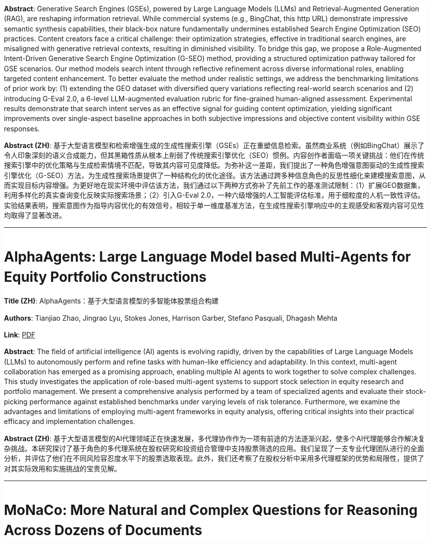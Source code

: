 **Abstract**: Generative Search Engines (GSEs), powered by Large Language Models (LLMs) and Retrieval-Augmented Generation (RAG), are reshaping information retrieval. While commercial systems (e.g., BingChat, this http URL) demonstrate impressive semantic synthesis capabilities, their black-box nature fundamentally undermines established Search Engine Optimization (SEO) practices. Content creators face a critical challenge: their optimization strategies, effective in traditional search engines, are misaligned with generative retrieval contexts, resulting in diminished visibility. To bridge this gap, we propose a Role-Augmented Intent-Driven Generative Search Engine Optimization (G-SEO) method, providing a structured optimization pathway tailored for GSE scenarios. Our method models search intent through reflective refinement across diverse informational roles, enabling targeted content enhancement. To better evaluate the method under realistic settings, we address the benchmarking limitations of prior work by: (1) extending the GEO dataset with diversified query variations reflecting real-world search scenarios and (2) introducing G-Eval 2.0, a 6-level LLM-augmented evaluation rubric for fine-grained human-aligned assessment. Experimental results demonstrate that search intent serves as an effective signal for guiding content optimization, yielding significant improvements over single-aspect baseline approaches in both subjective impressions and objective content visibility within GSE responses. 

**Abstract (ZH)**: 基于大型语言模型和检索增强生成的生成性搜索引擎（GSEs）正在重塑信息检索。虽然商业系统（例如BingChat）展示了令人印象深刻的语义合成能力，但其黑箱性质从根本上削弱了传统搜索引擎优化（SEO）惯例。内容创作者面临一项关键挑战：他们在传统搜索引擎中的优化策略与生成检索情境不匹配，导致其内容可见度降低。为弥补这一差距，我们提出了一种角色增强意图驱动的生成性搜索引擎优化（G-SEO）方法，为生成性搜索场景提供了一种结构化的优化途径。该方法通过跨多种信息角色的反思性细化来建模搜索意图，从而实现目标内容增强。为更好地在现实环境中评估该方法，我们通过以下两种方式弥补了先前工作的基准测试限制：（1）扩展GEO数据集，利用多样化的真实查询变化反映实际搜索场景；（2）引入G-Eval 2.0，一种六级增强的人工智能评估标准，用于细粒度的人机一致性评估。实验结果表明，搜索意图作为指导内容优化的有效信号，相较于单一维度基准方法，在生成性搜索引擎响应中的主观感受和客观内容可见性均取得了显著改进。 

---
# AlphaAgents: Large Language Model based Multi-Agents for Equity Portfolio Constructions 

**Title (ZH)**: AlphaAgents：基于大型语言模型的多智能体股票组合构建 

**Authors**: Tianjiao Zhao, Jingrao Lyu, Stokes Jones, Harrison Garber, Stefano Pasquali, Dhagash Mehta  

**Link**: [PDF](https://arxiv.org/pdf/2508.11152)  

**Abstract**: The field of artificial intelligence (AI) agents is evolving rapidly, driven by the capabilities of Large Language Models (LLMs) to autonomously perform and refine tasks with human-like efficiency and adaptability. In this context, multi-agent collaboration has emerged as a promising approach, enabling multiple AI agents to work together to solve complex challenges. This study investigates the application of role-based multi-agent systems to support stock selection in equity research and portfolio management. We present a comprehensive analysis performed by a team of specialized agents and evaluate their stock-picking performance against established benchmarks under varying levels of risk tolerance. Furthermore, we examine the advantages and limitations of employing multi-agent frameworks in equity analysis, offering critical insights into their practical efficacy and implementation challenges. 

**Abstract (ZH)**: 基于大型语言模型的AI代理领域正在快速发展，多代理协作作为一项有前途的方法逐渐兴起，使多个AI代理能够合作解决复杂挑战。本研究探讨了基于角色的多代理系统在股权研究和投资组合管理中支持股票筛选的应用。我们呈现了一支专业代理团队进行的全面分析，并评估了他们在不同风险容忍度水平下的股票选取表现。此外，我们还考察了在股权分析中采用多代理框架的优势和局限性，提供了对其实际效用和实施挑战的宝贵见解。 

---
# MoNaCo: More Natural and Complex Questions for Reasoning Across Dozens of Documents 
